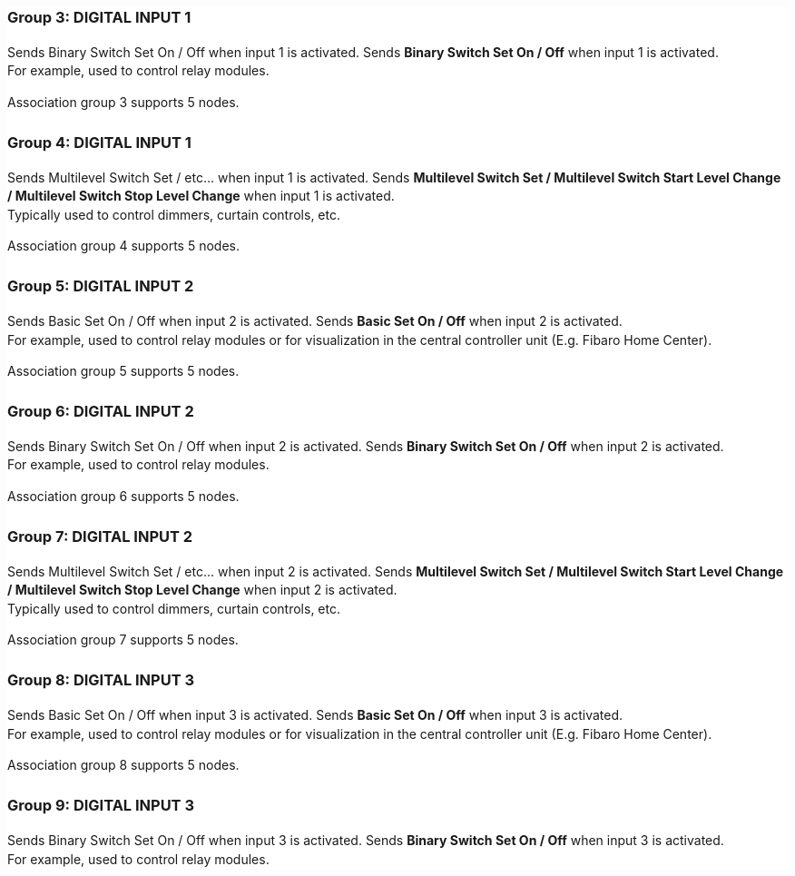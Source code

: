 ### Group 3: DIGITAL INPUT 1

Sends Binary Switch Set On / Off when input 1 is activated.
Sends **Binary Switch Set On / Off** when input 1 is activated.  
For example, used to control relay modules.

Association group 3 supports 5 nodes.

### Group 4: DIGITAL INPUT 1

Sends Multilevel Switch Set / etc... when input 1 is activated.
Sends **Multilevel Switch Set / Multilevel Switch Start Level Change / Multilevel Switch Stop Level Change** when input 1 is activated.  
Typically used to control dimmers, curtain controls, etc.

Association group 4 supports 5 nodes.

### Group 5: DIGITAL INPUT 2

Sends Basic Set On / Off when input 2 is activated.
Sends **Basic Set On / Off** when input 2 is activated.  
For example, used to control relay modules or for visualization in the central controller unit (E.g. Fibaro Home Center).

Association group 5 supports 5 nodes.

### Group 6: DIGITAL INPUT 2

Sends Binary Switch Set On / Off when input 2 is activated.
Sends **Binary Switch Set On / Off** when input 2 is activated.  
For example, used to control relay modules.

Association group 6 supports 5 nodes.

### Group 7: DIGITAL INPUT 2

Sends Multilevel Switch Set / etc... when input 2 is activated.
Sends **Multilevel Switch Set / Multilevel Switch Start Level Change / Multilevel Switch Stop Level Change** when input 2 is activated.  
Typically used to control dimmers, curtain controls, etc.

Association group 7 supports 5 nodes.

### Group 8: DIGITAL INPUT 3

Sends Basic Set On / Off when input 3 is activated.
Sends **Basic Set On / Off** when input 3 is activated.  
For example, used to control relay modules or for visualization in the central controller unit (E.g. Fibaro Home Center).

Association group 8 supports 5 nodes.

### Group 9: DIGITAL INPUT 3

Sends Binary Switch Set On / Off when input 3 is activated.
Sends **Binary Switch Set On / Off** when input 3 is activated.  
For example, used to control relay modules.
